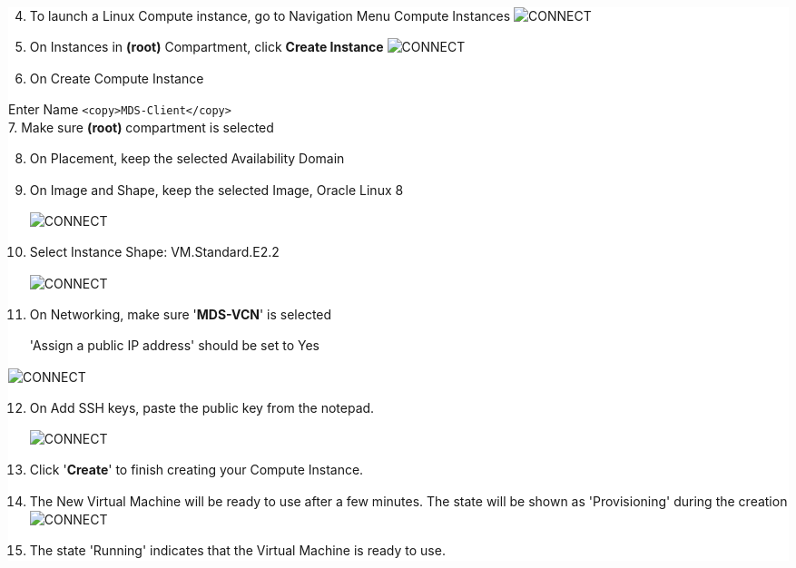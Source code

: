 4. To launch a Linux Compute instance, go to 
    Navigation Menu
    Compute
    Instances
    ![CONNECT](./images/05compute01.png " ")

5. On Instances in **(root)** Compartment, click  **Create Instance**
    ![CONNECT](./images/05compute02_00.png " ")

6. On Create Compute Instance 

 Enter Name
    ```
    <copy>MDS-Client</copy>
    ```   
7. Make sure **(root)** compartment is selected 

8. On Placement, keep the selected Availability Domain

9. On Image and Shape, keep the selected Image, Oracle Linux 8 

      ![CONNECT](./images/05compute03.png " ")  

10. Select Instance Shape: VM.Standard.E2.2

      ![CONNECT](./images/05compute-shape.png " ")  

11. On Networking, make sure '**MDS-VCN**' is selected

    'Assign a public IP address' should be set to Yes 
   
  ![CONNECT](./images/05compute04.png " ")

12. On Add SSH keys, paste the public key from the notepad. 
  
    ![CONNECT](./images/05compute-id-rsa-paste.png " ")

13. Click '**Create**' to finish creating your Compute Instance. 

14. The New Virtual Machine will be ready to use after a few minutes. The state will be shown as 'Provisioning' during the creation
    ![CONNECT](./images/05compute07.png " ")

15.	The state 'Running' indicates that the Virtual Machine is ready to use. 

